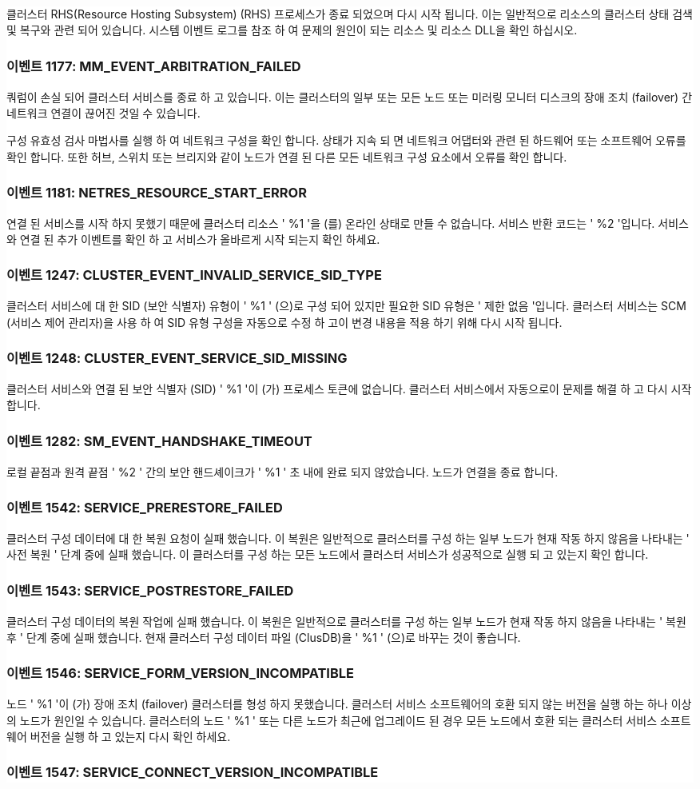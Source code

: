 클러스터 RHS(Resource Hosting Subsystem) (RHS) 프로세스가 종료 되었으며 다시 시작 됩니다. 이는 일반적으로 리소스의 클러스터 상태 검색 및 복구와 관련 되어 있습니다. 시스템 이벤트 로그를 참조 하 여 문제의 원인이 되는 리소스 및 리소스 DLL을 확인 하십시오.

### <a name="event-1177-mm_event_arbitration_failed"></a>이벤트 1177: MM_EVENT_ARBITRATION_FAILED

쿼럼이 손실 되어 클러스터 서비스를 종료 하 고 있습니다. 이는 클러스터의 일부 또는 모든 노드 또는 미러링 모니터 디스크의 장애 조치 (failover) 간 네트워크 연결이 끊어진 것일 수 있습니다.

구성 유효성 검사 마법사를 실행 하 여 네트워크 구성을 확인 합니다. 상태가 지속 되 면 네트워크 어댑터와 관련 된 하드웨어 또는 소프트웨어 오류를 확인 합니다. 또한 허브, 스위치 또는 브리지와 같이 노드가 연결 된 다른 모든 네트워크 구성 요소에서 오류를 확인 합니다.

### <a name="event-1181-netres_resource_start_error"></a>이벤트 1181: NETRES_RESOURCE_START_ERROR

연결 된 서비스를 시작 하지 못했기 때문에 클러스터 리소스 ' %1 '을 (를) 온라인 상태로 만들 수 없습니다. 서비스 반환 코드는 ' %2 '입니다. 서비스와 연결 된 추가 이벤트를 확인 하 고 서비스가 올바르게 시작 되는지 확인 하세요.

### <a name="event-1247-cluster_event_invalid_service_sid_type"></a>이벤트 1247: CLUSTER_EVENT_INVALID_SERVICE_SID_TYPE

클러스터 서비스에 대 한 SID (보안 식별자) 유형이 ' %1 ' (으)로 구성 되어 있지만 필요한 SID 유형은 ' 제한 없음 '입니다. 클러스터 서비스는 SCM (서비스 제어 관리자)을 사용 하 여 SID 유형 구성을 자동으로 수정 하 고이 변경 내용을 적용 하기 위해 다시 시작 됩니다.

### <a name="event-1248-cluster_event_service_sid_missing"></a>이벤트 1248: CLUSTER_EVENT_SERVICE_SID_MISSING

클러스터 서비스와 연결 된 보안 식별자 (SID) ' %1 '이 (가) 프로세스 토큰에 없습니다. 클러스터 서비스에서 자동으로이 문제를 해결 하 고 다시 시작 합니다.

### <a name="event-1282-sm_event_handshake_timeout"></a>이벤트 1282: SM_EVENT_HANDSHAKE_TIMEOUT

로컬 끝점과 원격 끝점 ' %2 ' 간의 보안 핸드셰이크가 ' %1 ' 초 내에 완료 되지 않았습니다. 노드가 연결을 종료 합니다.

### <a name="event-1542-service_prerestore_failed"></a>이벤트 1542: SERVICE_PRERESTORE_FAILED

클러스터 구성 데이터에 대 한 복원 요청이 실패 했습니다. 이 복원은 일반적으로 클러스터를 구성 하는 일부 노드가 현재 작동 하지 않음을 나타내는 ' 사전 복원 ' 단계 중에 실패 했습니다. 이 클러스터를 구성 하는 모든 노드에서 클러스터 서비스가 성공적으로 실행 되 고 있는지 확인 합니다.

### <a name="event-1543-service_postrestore_failed"></a>이벤트 1543: SERVICE_POSTRESTORE_FAILED

클러스터 구성 데이터의 복원 작업에 실패 했습니다. 이 복원은 일반적으로 클러스터를 구성 하는 일부 노드가 현재 작동 하지 않음을 나타내는 ' 복원 후 ' 단계 중에 실패 했습니다. 현재 클러스터 구성 데이터 파일 (ClusDB)을 ' %1 ' (으)로 바꾸는 것이 좋습니다.

### <a name="event-1546-service_form_version_incompatible"></a>이벤트 1546: SERVICE_FORM_VERSION_INCOMPATIBLE

노드 ' %1 '이 (가) 장애 조치 (failover) 클러스터를 형성 하지 못했습니다. 클러스터 서비스 소프트웨어의 호환 되지 않는 버전을 실행 하는 하나 이상의 노드가 원인일 수 있습니다. 클러스터의 노드 ' %1 ' 또는 다른 노드가 최근에 업그레이드 된 경우 모든 노드에서 호환 되는 클러스터 서비스 소프트웨어 버전을 실행 하 고 있는지 다시 확인 하세요.

### <a name="event-1547-service_connect_version_incompatible"></a>이벤트 1547: SERVICE_CONNECT_VERSION_INCOMPATIBLE
